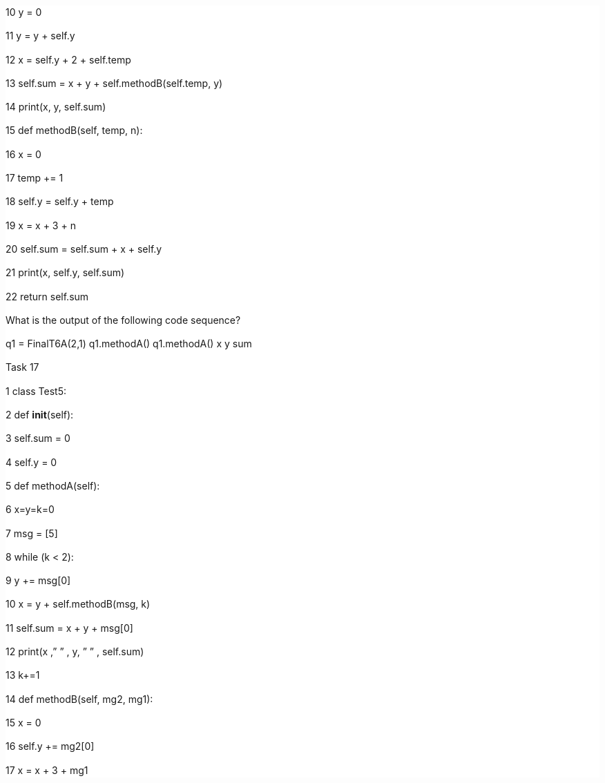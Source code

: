 10 y = 0

11 y = y + self.y

12 x = self.y + 2 + self.temp

13 self.sum = x + y + self.methodB(self.temp, y)

14 print(x, y, self.sum)

15 def methodB(self, temp, n):

16 x = 0

17 temp += 1

18 self.y = self.y + temp

19 x = x + 3 + n

20 self.sum = self.sum + x + self.y

21 print(x, self.y, self.sum)

22 return self.sum

What is the output of the following code sequence?

q1 = FinalT6A(2,1) q1.methodA() q1.methodA() x y sum

Task 17

1 class Test5:

2 def __init__(self):

3 self.sum = 0

4 self.y = 0

5 def methodA(self):

6 x=y=k=0

7 msg = [5]

8 while (k &lt; 2):

9 y += msg[0]

10 x = y + self.methodB(msg, k)

11 self.sum = x + y + msg[0]

12 print(x ,” ” , y, ” ” , self.sum)

13 k+=1

14 def methodB(self, mg2, mg1):

15 x = 0

16 self.y += mg2[0]

17 x = x + 3 + mg1
